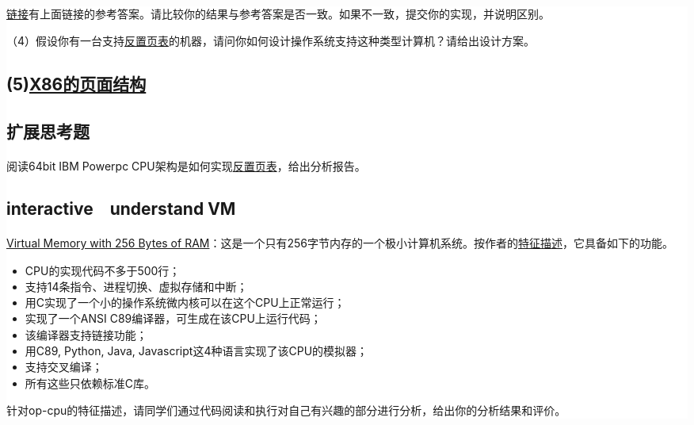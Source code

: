 [链接](https://piazza.com/class/i5j09fnsl7k5x0?cid=664)有上面链接的参考答案。请比较你的结果与参考答案是否一致。如果不一致，提交你的实现，并说明区别。

（4）假设你有一台支持[反置页表](http://en.wikipedia.org/wiki/Page_table#Inverted_page_table)的机器，请问你如何设计操作系统支持这种类型计算机？请给出设计方案。

 (5)[X86的页面结构](http://os.cs.tsinghua.edu.cn/oscourse/OS2019spring/lecture06)
---

## 扩展思考题

阅读64bit IBM Powerpc CPU架构是如何实现[反置页表](http://en.wikipedia.org/wiki/Page_table#Inverted_page_table)，给出分析报告。


## interactive　understand VM

[Virtual Memory with 256 Bytes of RAM](http://blog.robertelder.org/virtual-memory-with-256-bytes-of-ram/)：这是一个只有256字节内存的一个极小计算机系统。按作者的[特征描述](https://github.com/RobertElderSoftware/recc#what-can-this-project-do)，它具备如下的功能。
 - CPU的实现代码不多于500行；
 - 支持14条指令、进程切换、虚拟存储和中断；
 - 用C实现了一个小的操作系统微内核可以在这个CPU上正常运行；
 - 实现了一个ANSI C89编译器，可生成在该CPU上运行代码；
 - 该编译器支持链接功能；
 - 用C89, Python, Java, Javascript这4种语言实现了该CPU的模拟器；
 - 支持交叉编译；
 - 所有这些只依赖标准C库。
 
针对op-cpu的特征描述，请同学们通过代码阅读和执行对自己有兴趣的部分进行分析，给出你的分析结果和评价。
